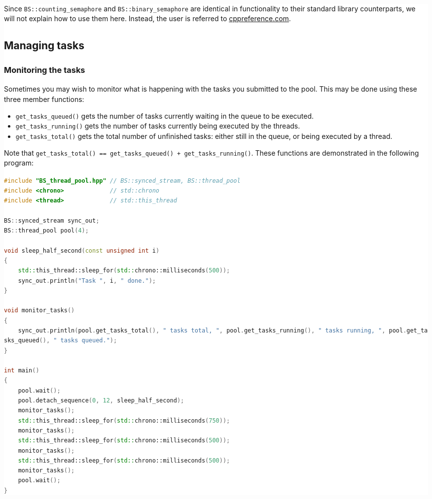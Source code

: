 Since `BS::counting_semaphore` and `BS::binary_semaphore` are identical in functionality to their standard library counterparts, we will not explain how to use them here. Instead, the user is referred to [cppreference.com](https://en.cppreference.com/w/cpp/thread/counting_semaphore).

## Managing tasks

### Monitoring the tasks

Sometimes you may wish to monitor what is happening with the tasks you submitted to the pool. This may be done using these three member functions:

* `get_tasks_queued()` gets the number of tasks currently waiting in the queue to be executed.
* `get_tasks_running()` gets the number of tasks currently being executed by the threads.
* `get_tasks_total()` gets the total number of unfinished tasks: either still in the queue, or being executed by a thread.

Note that `get_tasks_total() == get_tasks_queued() + get_tasks_running()`. These functions are demonstrated in the following program:

```cpp
#include "BS_thread_pool.hpp" // BS::synced_stream, BS::thread_pool
#include <chrono>             // std::chrono
#include <thread>             // std::this_thread

BS::synced_stream sync_out;
BS::thread_pool pool(4);

void sleep_half_second(const unsigned int i)
{
    std::this_thread::sleep_for(std::chrono::milliseconds(500));
    sync_out.println("Task ", i, " done.");
}

void monitor_tasks()
{
    sync_out.println(pool.get_tasks_total(), " tasks total, ", pool.get_tasks_running(), " tasks running, ", pool.get_tasks_queued(), " tasks queued.");
}

int main()
{
    pool.wait();
    pool.detach_sequence(0, 12, sleep_half_second);
    monitor_tasks();
    std::this_thread::sleep_for(std::chrono::milliseconds(750));
    monitor_tasks();
    std::this_thread::sleep_for(std::chrono::milliseconds(500));
    monitor_tasks();
    std::this_thread::sleep_for(std::chrono::milliseconds(500));
    monitor_tasks();
    pool.wait();
}
```

